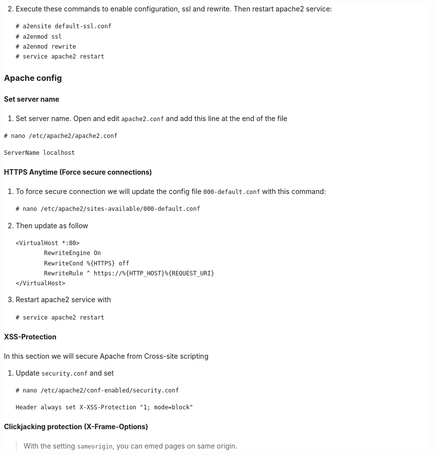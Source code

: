2. Execute these commands to enable configuration, ssl and rewrite. Then restart apache2 service:

   ```
   # a2ensite default-ssl.conf
   # a2enmod ssl
   # a2enmod rewrite
   # service apache2 restart
   ```

### Apache config

#### Set server name
 1. Set server name. Open and edit `apache2.conf`  and add this line at the end of the file

   ```
   # nano /etc/apache2/apache2.conf
   ```
   ```
   ServerName localhost
   ```
#### HTTPS Anytime (Force secure connections)

1. To force secure connection we will update the config file `000-default.conf` with this command:

   ```
   # nano /etc/apache2/sites-available/000-default.conf
   ```

2. Then update as follow
   ```apacheconf
   <VirtualHost *:80>
           RewriteEngine On
           RewriteCond %{HTTPS} off
           RewriteRule ^ https://%{HTTP_HOST}%{REQUEST_URI}
   </VirtualHost>
   ```

3. Restart apache2 service with

   ```
   # service apache2 restart
   ```

#### XSS-Protection

In this section we will secure Apache from Cross-site scripting
1. Update `security.conf` and set

   ```
   # nano /etc/apache2/conf-enabled/security.conf
   ```
   ```editorconfig
   Header always set X-XSS-Protection "1; mode=block"
   ```

#### Clickjacking protection (X-Frame-Options)

> With the setting `sameorigin`, you can emed pages on same origin.

